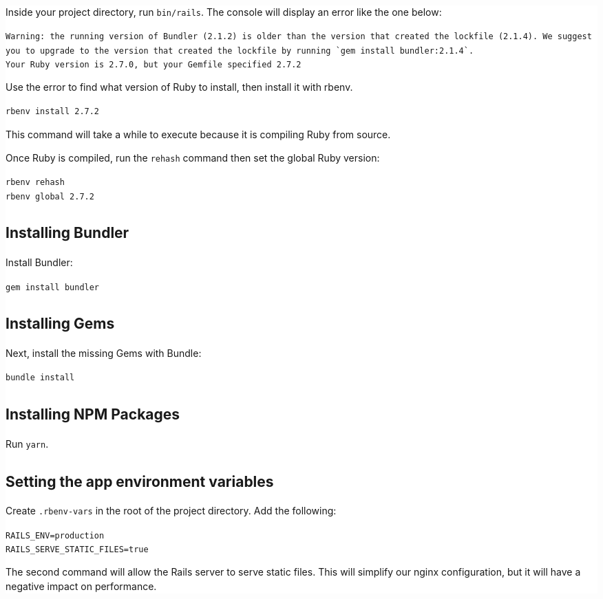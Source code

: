 Inside your project directory, run `bin/rails`. The console will display an error like the one below:

```
Warning: the running version of Bundler (2.1.2) is older than the version that created the lockfile (2.1.4). We suggest you to upgrade to the version that created the lockfile by running `gem install bundler:2.1.4`.
Your Ruby version is 2.7.0, but your Gemfile specified 2.7.2
```

Use the error to find what version of Ruby to install, then install it with rbenv.

```
rbenv install 2.7.2
```

This command will take a while to execute because it is compiling Ruby from source.

Once Ruby is compiled, run the `rehash` command then set the global Ruby version:

```
rbenv rehash
rbenv global 2.7.2
```

## Installing Bundler

Install Bundler:

```
gem install bundler
```

## Installing Gems

Next, install the missing Gems with Bundle:

```
bundle install
```

## Installing NPM Packages

Run `yarn`.


## Setting the app environment variables

Create `.rbenv-vars` in the root of the project directory. Add the following:

```
RAILS_ENV=production
RAILS_SERVE_STATIC_FILES=true
```

The second command will allow the Rails server to serve static files. This will simplify our nginx configuration, but it will have a negative impact on performance.
